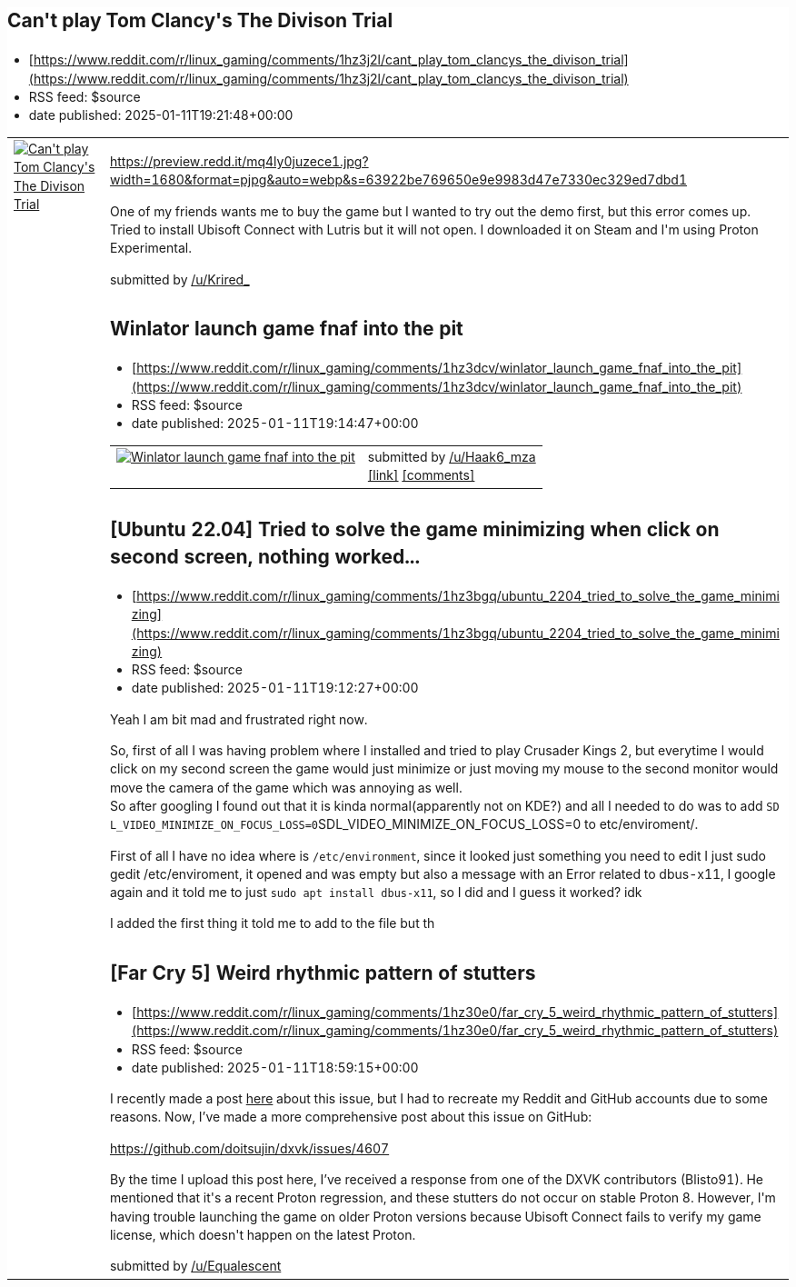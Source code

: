 ## Can't play Tom Clancy's The Divison Trial
 - [https://www.reddit.com/r/linux_gaming/comments/1hz3j2l/cant_play_tom_clancys_the_divison_trial](https://www.reddit.com/r/linux_gaming/comments/1hz3j2l/cant_play_tom_clancys_the_divison_trial)
 - RSS feed: $source
 - date published: 2025-01-11T19:21:48+00:00

<table> <tr><td> <a href="https://www.reddit.com/r/linux_gaming/comments/1hz3j2l/cant_play_tom_clancys_the_divison_trial/"> <img src="https://b.thumbs.redditmedia.com/IPhEHzyfst02Sw0Ur7maQk4xr-apOe3jjr-VHQ7OCdw.jpg" alt="Can't play Tom Clancy's The Divison Trial" title="Can't play Tom Clancy's The Divison Trial" /> </a> </td><td> <div class="md"><p><a href="https://preview.redd.it/mq4ly0juzece1.jpg?width=1680&amp;format=pjpg&amp;auto=webp&amp;s=63922be769650e9e9983d47e7330ec329ed7dbd1">https://preview.redd.it/mq4ly0juzece1.jpg?width=1680&amp;format=pjpg&amp;auto=webp&amp;s=63922be769650e9e9983d47e7330ec329ed7dbd1</a></p> <p>One of my friends wants me to buy the game but I wanted to try out the demo first, but this error comes up. Tried to install Ubisoft Connect with Lutris but it will not open. I downloaded it on Steam and I&#39;m using Proton Experimental.</p> </div> &#32; submitted by &#32; <a href="https://www.reddit.com/user/Krired_"> /u/Krired_ </a>

## Winlator launch game fnaf into the pit
 - [https://www.reddit.com/r/linux_gaming/comments/1hz3dcv/winlator_launch_game_fnaf_into_the_pit](https://www.reddit.com/r/linux_gaming/comments/1hz3dcv/winlator_launch_game_fnaf_into_the_pit)
 - RSS feed: $source
 - date published: 2025-01-11T19:14:47+00:00

<table> <tr><td> <a href="https://www.reddit.com/r/linux_gaming/comments/1hz3dcv/winlator_launch_game_fnaf_into_the_pit/"> <img src="https://preview.redd.it/jwuhcfebzece1.jpeg?width=640&amp;crop=smart&amp;auto=webp&amp;s=82bfb4ef750896fd256c7d0a271e28e7a6fb2278" alt="Winlator launch game fnaf into the pit " title="Winlator launch game fnaf into the pit " /> </a> </td><td> &#32; submitted by &#32; <a href="https://www.reddit.com/user/Haak6_mza"> /u/Haak6_mza </a> <br/> <span><a href="https://i.redd.it/jwuhcfebzece1.jpeg">[link]</a></span> &#32; <span><a href="https://www.reddit.com/r/linux_gaming/comments/1hz3dcv/winlator_launch_game_fnaf_into_the_pit/">[comments]</a></span> </td></tr></table>

## [Ubuntu 22.04] Tried to solve the game minimizing when click on second screen, nothing worked...
 - [https://www.reddit.com/r/linux_gaming/comments/1hz3bgq/ubuntu_2204_tried_to_solve_the_game_minimizing](https://www.reddit.com/r/linux_gaming/comments/1hz3bgq/ubuntu_2204_tried_to_solve_the_game_minimizing)
 - RSS feed: $source
 - date published: 2025-01-11T19:12:27+00:00

<div class="md"><p>Yeah I am bit mad and frustrated right now.</p> <p>So, first of all I was having problem where I installed and tried to play Crusader Kings 2, but everytime I would click on my second screen the game would just minimize or just moving my mouse to the second monitor would move the camera of the game which was annoying as well.<br/> So after googling I found out that it is kinda normal(apparently not on KDE?) and all I needed to do was to add <code>SDL_VIDEO_MINIMIZE_ON_FOCUS_LOSS=0</code>SDL_VIDEO_MINIMIZE_ON_FOCUS_LOSS=0 to etc/enviroment/.</p> <p>First of all I have no idea where is <code>/etc/environment</code>, since it looked just something you need to edit I just sudo gedit /etc/enviroment, it opened and was empty but also a message with an Error related to dbus-x11, I google again and it told me to just <code>sudo apt install dbus-x11</code>, so I did and I guess it worked? idk</p> <p>I added the first thing it told me to add to the file but th

## [Far Cry 5] Weird rhythmic pattern of stutters
 - [https://www.reddit.com/r/linux_gaming/comments/1hz30e0/far_cry_5_weird_rhythmic_pattern_of_stutters](https://www.reddit.com/r/linux_gaming/comments/1hz30e0/far_cry_5_weird_rhythmic_pattern_of_stutters)
 - RSS feed: $source
 - date published: 2025-01-11T18:59:15+00:00

<div class="md"><p>I recently made a post <a href="https://www.reddit.com/r/linux_gaming/comments/1huv0m2/far_cry_5_weird_rhythmic_and_persistent/">here</a> about this issue, but I had to recreate my Reddit and GitHub accounts due to some reasons. Now, I’ve made a more comprehensive post about this issue on GitHub:</p> <p><a href="https://github.com/doitsujin/dxvk/issues/4607">https://github.com/doitsujin/dxvk/issues/4607</a></p> <p>By the time I upload this post here, I’ve received a response from one of the DXVK contributors (Blisto91). He mentioned that it&#39;s a recent Proton regression, and these stutters do not occur on stable Proton 8. However, I&#39;m having trouble launching the game on older Proton versions because Ubisoft Connect fails to verify my game license, which doesn&#39;t happen on the latest Proton.</p> </div> &#32; submitted by &#32; <a href="https://www.reddit.com/user/Equalescent"> /u/Equalescent </a> <br/> <span><a href="https://w
